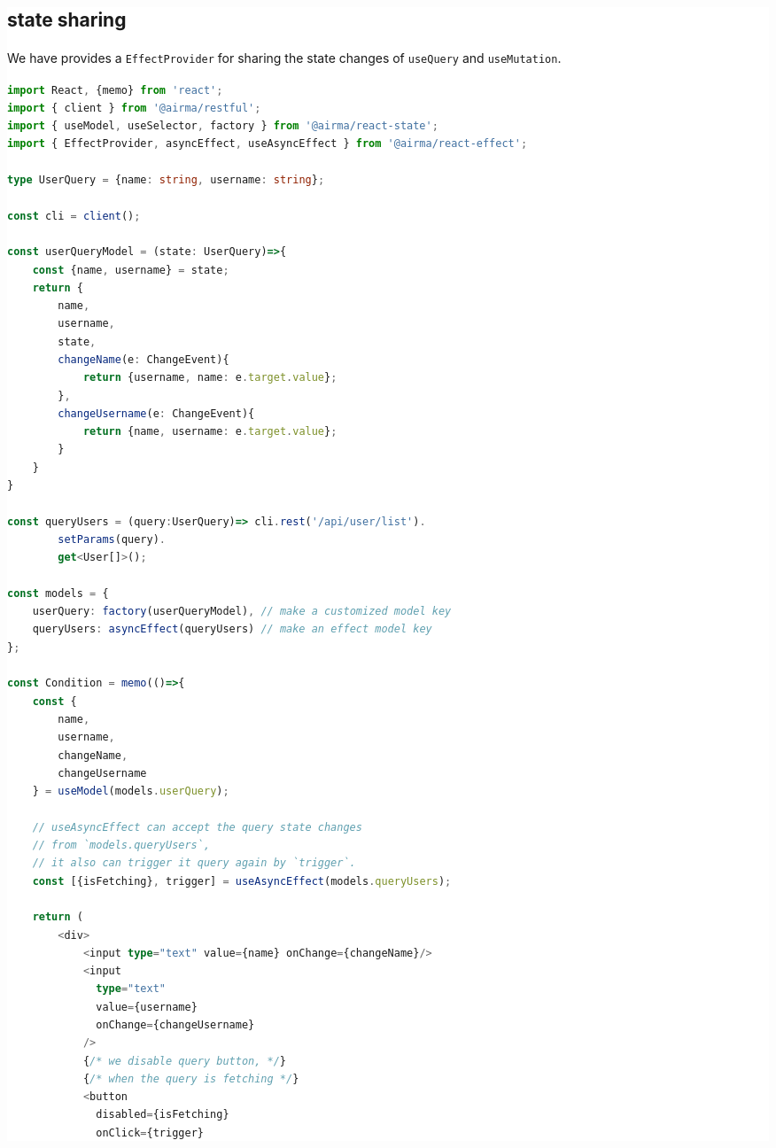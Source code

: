 ## state sharing

We have provides a `EffectProvider` for sharing the state changes of `useQuery` and `useMutation`.

```ts
import React, {memo} from 'react';
import { client } from '@airma/restful';
import { useModel, useSelector, factory } from '@airma/react-state';
import { EffectProvider, asyncEffect, useAsyncEffect } from '@airma/react-effect';

type UserQuery = {name: string, username: string};

const cli = client();

const userQueryModel = (state: UserQuery)=>{
    const {name, username} = state;
    return {
        name,
        username,
        state,
        changeName(e: ChangeEvent){
            return {username, name: e.target.value};
        },
        changeUsername(e: ChangeEvent){
            return {name, username: e.target.value};
        }
    }
}

const queryUsers = (query:UserQuery)=> cli.rest('/api/user/list').
        setParams(query).
        get<User[]>();

const models = {
    userQuery: factory(userQueryModel), // make a customized model key
    queryUsers: asyncEffect(queryUsers) // make an effect model key
};

const Condition = memo(()=>{
    const {
        name, 
        username, 
        changeName, 
        changeUsername
    } = useModel(models.userQuery);

    // useAsyncEffect can accept the query state changes
    // from `models.queryUsers`,
    // it also can trigger it query again by `trigger`.
    const [{isFetching}, trigger] = useAsyncEffect(models.queryUsers);

    return (
        <div>
            <input type="text" value={name} onChange={changeName}/>
            <input 
              type="text" 
              value={username} 
              onChange={changeUsername}
            />
            {/* we disable query button, */}
            {/* when the query is fetching */}
            <button 
              disabled={isFetching} 
              onClick={trigger}
```

[npm-image]: https://img.shields.io/npm/v/%40airma/react-effect.svg?style=flat-square
[npm-url]: https://www.npmjs.com/package/%40airma/react-effect
[standard-image]: https://img.shields.io/badge/code%20style-standard-brightgreen.svg?style=flat-square
[standard-url]: http://npm.im/standard
[npm-downloads-image]: https://img.shields.io/npm/dm/%40airma/react-effect.svg?style=flat-square